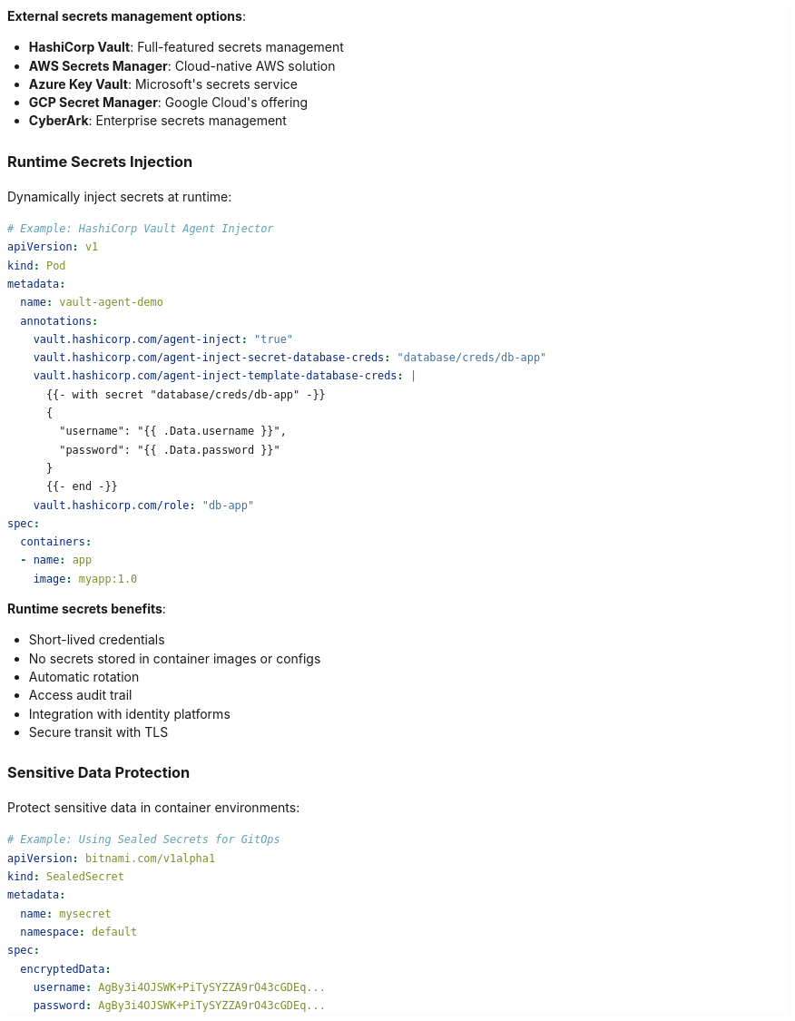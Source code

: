 **External secrets management options**:
- **HashiCorp Vault**: Full-featured secrets management
- **AWS Secrets Manager**: Cloud-native AWS solution
- **Azure Key Vault**: Microsoft's secrets service
- **GCP Secret Manager**: Google Cloud's offering
- **CyberArk**: Enterprise secrets management

### Runtime Secrets Injection

Dynamically inject secrets at runtime:

```yaml
# Example: HashiCorp Vault Agent Injector
apiVersion: v1
kind: Pod
metadata:
  name: vault-agent-demo
  annotations:
    vault.hashicorp.com/agent-inject: "true"
    vault.hashicorp.com/agent-inject-secret-database-creds: "database/creds/db-app"
    vault.hashicorp.com/agent-inject-template-database-creds: |
      {{- with secret "database/creds/db-app" -}}
      {
        "username": "{{ .Data.username }}",
        "password": "{{ .Data.password }}"
      }
      {{- end -}}
    vault.hashicorp.com/role: "db-app"
spec:
  containers:
  - name: app
    image: myapp:1.0
```

**Runtime secrets benefits**:
- Short-lived credentials
- No secrets stored in container images or configs
- Automatic rotation
- Access audit trail
- Integration with identity platforms
- Secure transit with TLS

### Sensitive Data Protection

Protect sensitive data in container environments:

```yaml
# Example: Using Sealed Secrets for GitOps
apiVersion: bitnami.com/v1alpha1
kind: SealedSecret
metadata:
  name: mysecret
  namespace: default
spec:
  encryptedData:
    username: AgBy3i4OJSWK+PiTySYZZA9rO43cGDEq...
    password: AgBy3i4OJSWK+PiTySYZZA9rO43cGDEq...
```
